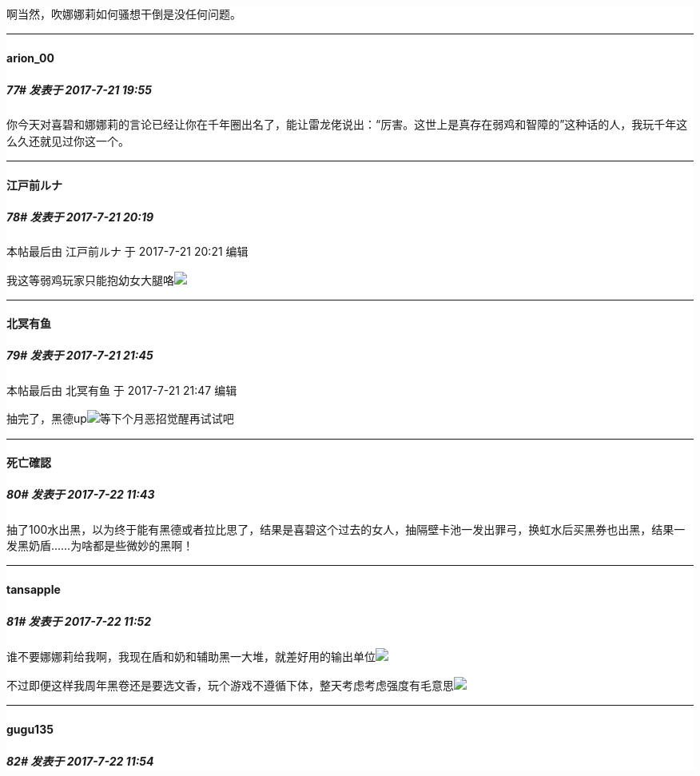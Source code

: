 
啊当然，吹娜娜莉如何骚想干倒是没任何问题。


*****

####  arion_00  
##### 77#       发表于 2017-7-21 19:55


你今天对喜碧和娜娜莉的言论已经让你在千年圈出名了，能让雷龙佬说出：“厉害。这世上是真存在弱鸡和智障的”这种话的人，我玩千年这么久还就见过你这一个。


*****

####  江戸前ルナ  
##### 78#       发表于 2017-7-21 20:19


 本帖最后由 江戸前ルナ 于 2017-7-21 20:21 编辑 

我这等弱鸡玩家只能抱幼女大腿咯<img src="https://static.saraba1st.com/image/smiley/face2017/018.png" referrerpolicy="no-referrer">


*****

####  北冥有鱼  
##### 79#       发表于 2017-7-21 21:45


 本帖最后由 北冥有鱼 于 2017-7-21 21:47 编辑 

抽完了，黑德up<img src="https://static.saraba1st.com/image/smiley/face2017/018.png" referrerpolicy="no-referrer">等下个月恶招觉醒再试试吧


*****

####  死亡確認  
##### 80#       发表于 2017-7-22 11:43


抽了100水出黑，以为终于能有黑德或者拉比思了，结果是喜碧这个过去的女人，抽隔壁卡池一发出罪弓，换虹水后买黑券也出黑，结果一发黑奶盾……为啥都是些微妙的黑啊！


*****

####  tansapple  
##### 81#       发表于 2017-7-22 11:52


谁不要娜娜莉给我啊，我现在盾和奶和辅助黑一大堆，就差好用的输出单位<img src="https://static.saraba1st.com/image/smiley/face2017/152.png" referrerpolicy="no-referrer">


不过即便这样我周年黑卷还是要选文香，玩个游戏不遵循下体，整天考虑考虑强度有毛意思<img src="https://static.saraba1st.com/image/smiley/face2017/049.png" referrerpolicy="no-referrer">


*****

####  gugu135  
##### 82#       发表于 2017-7-22 11:54
